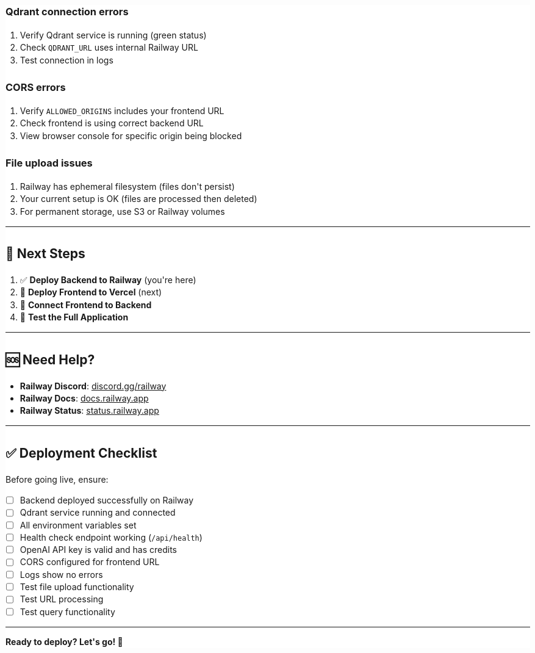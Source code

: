 ### Qdrant connection errors
1. Verify Qdrant service is running (green status)
2. Check `QDRANT_URL` uses internal Railway URL
3. Test connection in logs

### CORS errors
1. Verify `ALLOWED_ORIGINS` includes your frontend URL
2. Check frontend is using correct backend URL
3. View browser console for specific origin being blocked

### File upload issues
1. Railway has ephemeral filesystem (files don't persist)
2. Your current setup is OK (files are processed then deleted)
3. For permanent storage, use S3 or Railway volumes

---

## 📝 Next Steps

1. ✅ **Deploy Backend to Railway** (you're here)
2. 🔄 **Deploy Frontend to Vercel** (next)
3. 🔗 **Connect Frontend to Backend**
4. 🧪 **Test the Full Application**

---

## 🆘 Need Help?

- **Railway Discord**: [discord.gg/railway](https://discord.gg/railway)
- **Railway Docs**: [docs.railway.app](https://docs.railway.app)
- **Railway Status**: [status.railway.app](https://status.railway.app)

---

## ✅ Deployment Checklist

Before going live, ensure:

- [ ] Backend deployed successfully on Railway
- [ ] Qdrant service running and connected
- [ ] All environment variables set
- [ ] Health check endpoint working (`/api/health`)
- [ ] OpenAI API key is valid and has credits
- [ ] CORS configured for frontend URL
- [ ] Logs show no errors
- [ ] Test file upload functionality
- [ ] Test URL processing
- [ ] Test query functionality

---

**Ready to deploy? Let's go! 🚀**
